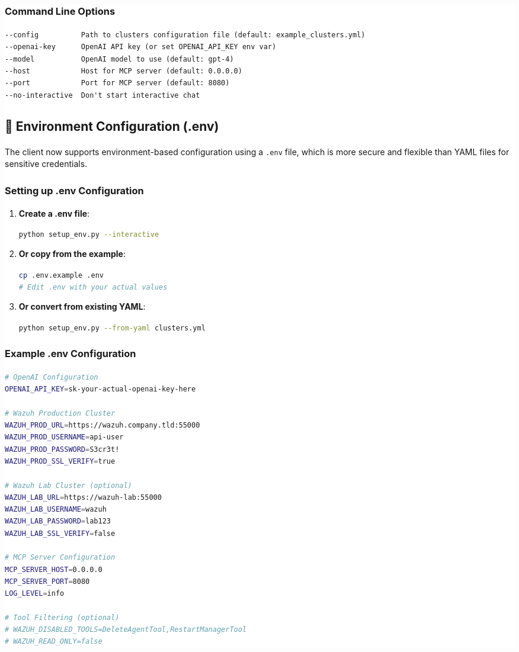 ### Command Line Options

```
--config          Path to clusters configuration file (default: example_clusters.yml)
--openai-key      OpenAI API key (or set OPENAI_API_KEY env var)
--model           OpenAI model to use (default: gpt-4)
--host            Host for MCP server (default: 0.0.0.0)
--port            Port for MCP server (default: 8080)
--no-interactive  Don't start interactive chat
```

## 🔧 Environment Configuration (.env)

The client now supports environment-based configuration using a `.env` file, which is more secure and flexible than YAML files for sensitive credentials.

### Setting up .env Configuration

1. **Create a .env file**:
   ```bash
   python setup_env.py --interactive
   ```

2. **Or copy from the example**:
   ```bash
   cp .env.example .env
   # Edit .env with your actual values
   ```

3. **Or convert from existing YAML**:
   ```bash
   python setup_env.py --from-yaml clusters.yml
   ```

### Example .env Configuration

```bash
# OpenAI Configuration
OPENAI_API_KEY=sk-your-actual-openai-key-here

# Wazuh Production Cluster
WAZUH_PROD_URL=https://wazuh.company.tld:55000
WAZUH_PROD_USERNAME=api-user
WAZUH_PROD_PASSWORD=S3cr3t!
WAZUH_PROD_SSL_VERIFY=true

# Wazuh Lab Cluster (optional)
WAZUH_LAB_URL=https://wazuh-lab:55000
WAZUH_LAB_USERNAME=wazuh
WAZUH_LAB_PASSWORD=lab123
WAZUH_LAB_SSL_VERIFY=false

# MCP Server Configuration
MCP_SERVER_HOST=0.0.0.0
MCP_SERVER_PORT=8080
LOG_LEVEL=info

# Tool Filtering (optional)
# WAZUH_DISABLED_TOOLS=DeleteAgentTool,RestartManagerTool
# WAZUH_READ_ONLY=false
```
